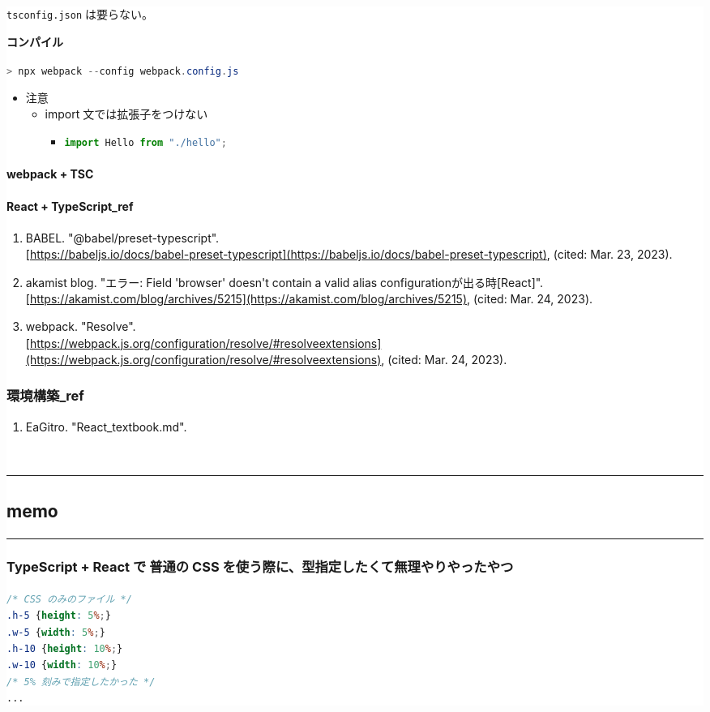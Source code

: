 `tsconfig.json` は要らない。




**コンパイル**
```PowerShell
> npx webpack --config webpack.config.js
```


* 注意
    * import 文では拡張子をつけない
        *   ```TypeScript
            import Hello from "./hello";
            ```



#### webpack + TSC



#### React + TypeScript_ref

1. BABEL. "@babel/preset-typescript".   
     [https://babeljs.io/docs/babel-preset-typescript](https://babeljs.io/docs/babel-preset-typescript), (cited: Mar. 23, 2023).

2. akamist blog. "エラー: Field 'browser' doesn't contain a valid alias configurationが出る時[React]".   
     [https://akamist.com/blog/archives/5215](https://akamist.com/blog/archives/5215), (cited: Mar. 24, 2023).


3. webpack. "Resolve".   
     [https://webpack.js.org/configuration/resolve/#resolveextensions](https://webpack.js.org/configuration/resolve/#resolveextensions), (cited: Mar. 24, 2023).




### 環境構築_ref

1. EaGitro. "React_textbook.md".   


<br>


********

## memo
********
### TypeScript + React で 普通の CSS を使う際に、型指定したくて無理やりやったやつ

```CSS
/* CSS のみのファイル */
.h-5 {height: 5%;}
.w-5 {width: 5%;}
.h-10 {height: 10%;}
.w-10 {width: 10%;}
/* 5% 刻みで指定したかった */
...
```


  [型変数名: インデックスの型]: 値の型;
